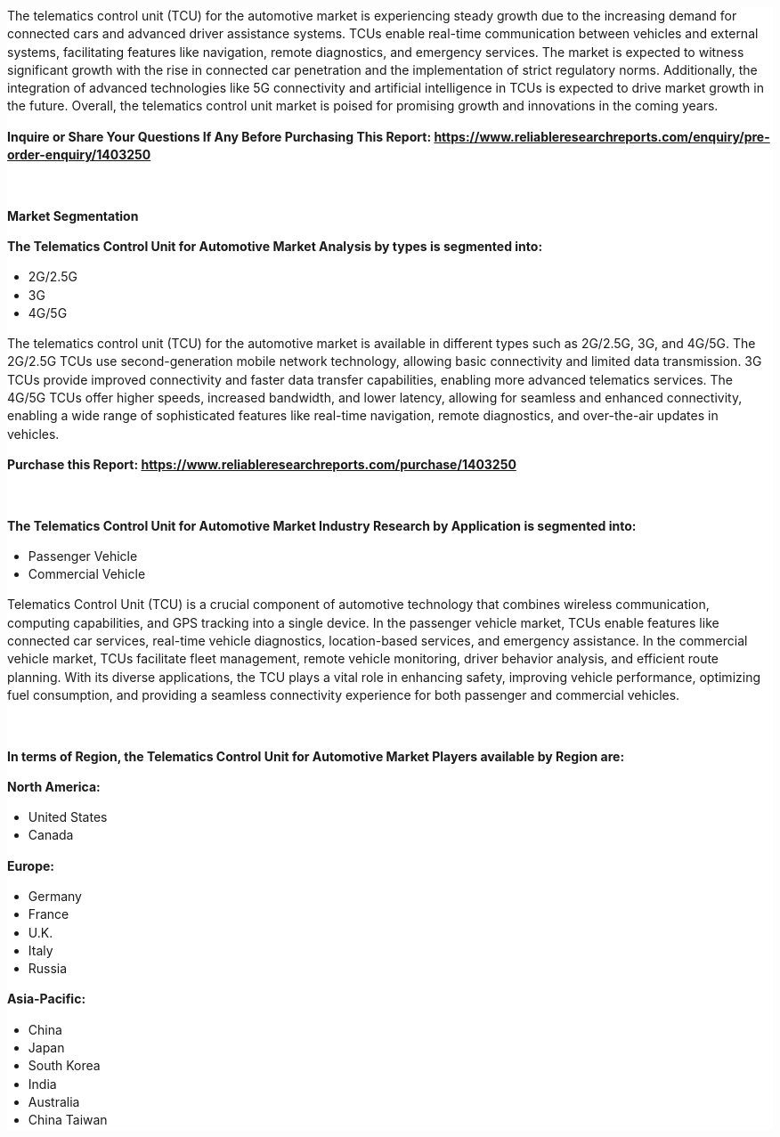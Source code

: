 <p><p>The telematics control unit (TCU) for the automotive market is experiencing steady growth due to the increasing demand for connected cars and advanced driver assistance systems. TCUs enable real-time communication between vehicles and external systems, facilitating features like navigation, remote diagnostics, and emergency services. The market is expected to witness significant growth with the rise in connected car penetration and the implementation of strict regulatory norms. Additionally, the integration of advanced technologies like 5G connectivity and artificial intelligence in TCUs is expected to drive market growth in the future. Overall, the telematics control unit market is poised for promising growth and innovations in the coming years.</p></p>
<p><strong>Inquire or Share Your Questions If Any Before Purchasing This Report: <a href="https://www.reliableresearchreports.com/enquiry/pre-order-enquiry/1403250">https://www.reliableresearchreports.com/enquiry/pre-order-enquiry/1403250</a></strong></p>
<p>&nbsp;</p>
<p><strong>Market Segmentation</strong></p>
<p><strong>The Telematics Control Unit for Automotive Market Analysis by types is segmented into:</strong></p>
<p><ul><li>2G/2.5G</li><li>3G</li><li>4G/5G</li></ul></p>
<p><p>The telematics control unit (TCU) for the automotive market is available in different types such as 2G/2.5G, 3G, and 4G/5G. The 2G/2.5G TCUs use second-generation mobile network technology, allowing basic connectivity and limited data transmission. 3G TCUs provide improved connectivity and faster data transfer capabilities, enabling more advanced telematics services. The 4G/5G TCUs offer higher speeds, increased bandwidth, and lower latency, allowing for seamless and enhanced connectivity, enabling a wide range of sophisticated features like real-time navigation, remote diagnostics, and over-the-air updates in vehicles.</p></p>
<p><strong>Purchase this Report:&nbsp;<a href="https://www.reliableresearchreports.com/purchase/1403250">https://www.reliableresearchreports.com/purchase/1403250</a></strong></p>
<p>&nbsp;</p>
<p><strong>The Telematics Control Unit for Automotive Market Industry Research by Application is segmented into:</strong></p>
<p><ul><li>Passenger Vehicle</li><li>Commercial Vehicle</li></ul></p>
<p><p>Telematics Control Unit (TCU) is a crucial component of automotive technology that combines wireless communication, computing capabilities, and GPS tracking into a single device. In the passenger vehicle market, TCUs enable features like connected car services, real-time vehicle diagnostics, location-based services, and emergency assistance. In the commercial vehicle market, TCUs facilitate fleet management, remote vehicle monitoring, driver behavior analysis, and efficient route planning. With its diverse applications, the TCU plays a vital role in enhancing safety, improving vehicle performance, optimizing fuel consumption, and providing a seamless connectivity experience for both passenger and commercial vehicles.</p></p>
<p>&nbsp;</p>
<p><strong>In terms of Region, the Telematics Control Unit for Automotive Market Players available by Region are:</strong></p>
<p>
    <p> <strong> North America: </strong>
        <ul>
            <li>United States</li>
            <li>Canada</li>
        </ul>
        </p> 
    <p> <strong> Europe: </strong>
        <ul>
            <li>Germany</li>
            <li>France</li>
            <li>U.K.</li>
            <li>Italy</li>
            <li>Russia</li>
        </ul>
        </p> 
    <p> <strong> Asia-Pacific: </strong>
        <ul>
            <li>China</li>
            <li>Japan</li>
            <li>South Korea</li>
            <li>India</li>
            <li>Australia</li>
            <li>China Taiwan</li>